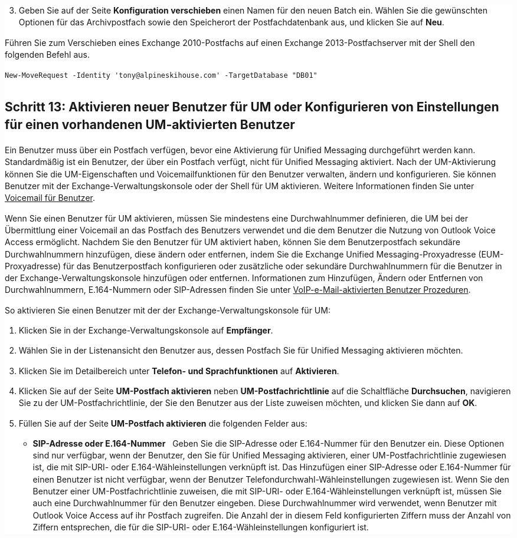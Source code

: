 3.  Geben Sie auf der Seite **Konfiguration verschieben** einen Namen für den neuen Batch ein. Wählen Sie die gewünschten Optionen für das Archivpostfach sowie den Speicherort der Postfachdatenbank aus, und klicken Sie auf **Neu**.

Führen Sie zum Verschieben eines Exchange 2010-Postfachs auf einen Exchange 2013-Postfachserver mit der Shell den folgenden Befehl aus.

    New-MoveRequest -Identity 'tony@alpineskihouse.com' -TargetDatabase "DB01"

## Schritt 13: Aktivieren neuer Benutzer für UM oder Konfigurieren von Einstellungen für einen vorhandenen UM-aktivierten Benutzer

Ein Benutzer muss über ein Postfach verfügen, bevor eine Aktivierung für Unified Messaging durchgeführt werden kann. Standardmäßig ist ein Benutzer, der über ein Postfach verfügt, nicht für Unified Messaging aktiviert. Nach der UM-Aktivierung können Sie die UM-Eigenschaften und Voicemailfunktionen für den Benutzer verwalten, ändern und konfigurieren. Sie können Benutzer mit der Exchange-Verwaltungskonsole oder der Shell für UM aktivieren. Weitere Informationen finden Sie unter [Voicemail für Benutzer](voice-mail-for-users-exchange-2013-help.md).

Wenn Sie einen Benutzer für UM aktivieren, müssen Sie mindestens eine Durchwahlnummer definieren, die UM bei der Übermittlung einer Voicemail an das Postfach des Benutzers verwendet und die dem Benutzer die Nutzung von Outlook Voice Access ermöglicht. Nachdem Sie den Benutzer für UM aktiviert haben, können Sie dem Benutzerpostfach sekundäre Durchwahlnummern hinzufügen, diese ändern oder entfernen, indem Sie die Exchange Unified Messaging-Proxyadresse (EUM-Proxyadresse) für das Benutzerpostfach konfigurieren oder zusätzliche oder sekundäre Durchwahlnummern für die Benutzer in der Exchange-Verwaltungskonsole hinzufügen oder entfernen. Informationen zum Hinzufügen, Ändern oder Entfernen von Durchwahlnummern, E.164-Nummern oder SIP-Adressen finden Sie unter [VoIP-e-Mail-aktivierten Benutzer Prozeduren](voice-mail-enabled-user-procedures-exchange-2013-help.md).

So aktivieren Sie einen Benutzer mit der der Exchange-Verwaltungskonsole für UM:

1.  Klicken Sie in der Exchange-Verwaltungskonsole auf **Empfänger**.

2.  Wählen Sie in der Listenansicht den Benutzer aus, dessen Postfach Sie für Unified Messaging aktivieren möchten.

3.  Klicken Sie im Detailbereich unter **Telefon- und Sprachfunktionen** auf **Aktivieren**.

4.  Klicken Sie auf der Seite **UM-Postfach aktivieren** neben **UM-Postfachrichtlinie** auf die Schaltfläche **Durchsuchen**, navigieren Sie zu der UM-Postfachrichtlinie, der Sie den Benutzer aus der Liste zuweisen möchten, und klicken Sie dann auf **OK**.

5.  Füllen Sie auf der Seite **UM-Postfach aktivieren** die folgenden Felder aus:
    
      - **SIP-Adresse oder E.164-Nummer**   Geben Sie die SIP-Adresse oder E.164-Nummer für den Benutzer ein. Diese Optionen sind nur verfügbar, wenn der Benutzer, den Sie für Unified Messaging aktivieren, einer UM-Postfachrichtlinie zugewiesen ist, die mit SIP-URI- oder E.164-Wähleinstellungen verknüpft ist. Das Hinzufügen einer SIP-Adresse oder E.164-Nummer für einen Benutzer ist nicht verfügbar, wenn der Benutzer Telefondurchwahl-Wähleinstellungen zugewiesen ist. Wenn Sie den Benutzer einer UM-Postfachrichtlinie zuweisen, die mit SIP-URI- oder E.164-Wähleinstellungen verknüpft ist, müssen Sie auch eine Durchwahlnummer für den Benutzer eingeben. Diese Durchwahlnummer wird verwendet, wenn Benutzer mit Outlook Voice Access auf ihr Postfach zugreifen. Die Anzahl der in diesem Feld konfigurierten Ziffern muss der Anzahl von Ziffern entsprechen, die für die SIP-URI- oder E.164-Wähleinstellungen konfiguriert ist.
    